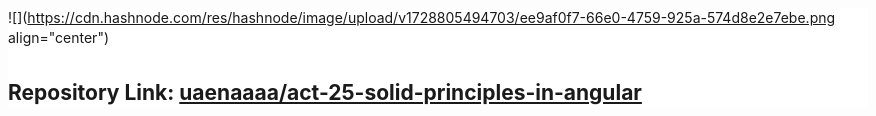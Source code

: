 ![](https://cdn.hashnode.com/res/hashnode/image/upload/v1728805494703/ee9af0f7-66e0-4759-925a-574d8e2e7ebe.png align="center")

## **Repository Link:** [uaenaaaa/act-25-solid-principles-in-angular](https://github.com/uaenaaaa/act-25-solid-principles-in-angular)
